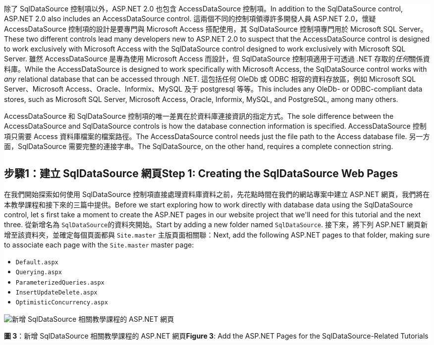 <span data-ttu-id="1a28f-135">除了 SqlDataSource 控制項以外，ASP.NET 2.0 也包含 AccessDataSource 控制項。</span><span class="sxs-lookup"><span data-stu-id="1a28f-135">In addition to the SqlDataSource control, ASP.NET 2.0 also includes an AccessDataSource control.</span></span> <span data-ttu-id="1a28f-136">這兩個不同的控制項領導許多開發人員 ASP.NET 2.0，懷疑 AccessDataSource 控制項的設計是要專門與 Microsoft Access 搭配使用，其 SqlDataSource 控制項專門用於 Microsoft SQL Server。</span><span class="sxs-lookup"><span data-stu-id="1a28f-136">These two different controls lead many developers new to ASP.NET 2.0 to suspect that the AccessDataSource control is designed to work exclusively with Microsoft Access with the SqlDataSource control designed to work exclusively with Microsoft SQL Server.</span></span> <span data-ttu-id="1a28f-137">雖然 AccessDataSource 是專為使用 Microsoft Access 而設計，但 SqlDataSource 控制項適用于可透過 .NET 存取的*任何*關係資料庫。</span><span class="sxs-lookup"><span data-stu-id="1a28f-137">While the AccessDataSource is designed to work specifically with Microsoft Access, the SqlDataSource control works with *any* relational database that can be accessed through .NET.</span></span> <span data-ttu-id="1a28f-138">這包括任何 OleDb 或 ODBC 相容的資料存放區，例如 Microsoft SQL Server、Microsoft Access、Oracle、Informix、MySQL 及于 postgresql 等等。</span><span class="sxs-lookup"><span data-stu-id="1a28f-138">This includes any OleDb- or ODBC-compliant data stores, such as Microsoft SQL Server, Microsoft Access, Oracle, Informix, MySQL, and PostgreSQL, among many others.</span></span>

<span data-ttu-id="1a28f-139">AccessDataSource 和 SqlDataSource 控制項的唯一差異在於資料庫連接資訊的指定方式。</span><span class="sxs-lookup"><span data-stu-id="1a28f-139">The sole difference between the AccessDataSource and SqlDataSource controls is how the database connection information is specified.</span></span> <span data-ttu-id="1a28f-140">AccessDataSource 控制項只需要 Access 資料庫檔案的檔案路徑。</span><span class="sxs-lookup"><span data-stu-id="1a28f-140">The AccessDataSource control needs just the file path to the Access database file.</span></span> <span data-ttu-id="1a28f-141">另一方面，SqlDataSource 需要完整的連接字串。</span><span class="sxs-lookup"><span data-stu-id="1a28f-141">The SqlDataSource, on the other hand, requires a complete connection string.</span></span>

## <a name="step-1-creating-the-sqldatasource-web-pages"></a><span data-ttu-id="1a28f-142">步驟1：建立 SqlDataSource 網頁</span><span class="sxs-lookup"><span data-stu-id="1a28f-142">Step 1: Creating the SqlDataSource Web Pages</span></span>

<span data-ttu-id="1a28f-143">在我們開始探索如何使用 SqlDataSource 控制項直接處理資料庫資料之前，先花點時間在我們的網站專案中建立 ASP.NET 網頁，我們將在本教學課程和接下來的三篇中提供。</span><span class="sxs-lookup"><span data-stu-id="1a28f-143">Before we start exploring how to work directly with database data using the SqlDataSource control, let s first take a moment to create the ASP.NET pages in our website project that we'll need for this tutorial and the next three.</span></span> <span data-ttu-id="1a28f-144">從新增名為 `SqlDataSource`的資料夾開始。</span><span class="sxs-lookup"><span data-stu-id="1a28f-144">Start by adding a new folder named `SqlDataSource`.</span></span> <span data-ttu-id="1a28f-145">接下來，將下列 ASP.NET 網頁新增至該資料夾，並確定每個頁面都與 `Site.master` 主版頁面相關聯：</span><span class="sxs-lookup"><span data-stu-id="1a28f-145">Next, add the following ASP.NET pages to that folder, making sure to associate each page with the `Site.master` master page:</span></span>

- `Default.aspx`
- `Querying.aspx`
- `ParameterizedQueries.aspx`
- `InsertUpdateDelete.aspx`
- `OptimisticConcurrency.aspx`

![新增 SqlDataSource 相關教學課程的 ASP.NET 網頁](querying-data-with-the-sqldatasource-control-vb/_static/image3.gif)

<span data-ttu-id="1a28f-147">**圖 3**：新增 SqlDataSource 相關教學課程的 ASP.NET 網頁</span><span class="sxs-lookup"><span data-stu-id="1a28f-147">**Figure 3**: Add the ASP.NET Pages for the SqlDataSource-Related Tutorials</span></span>
